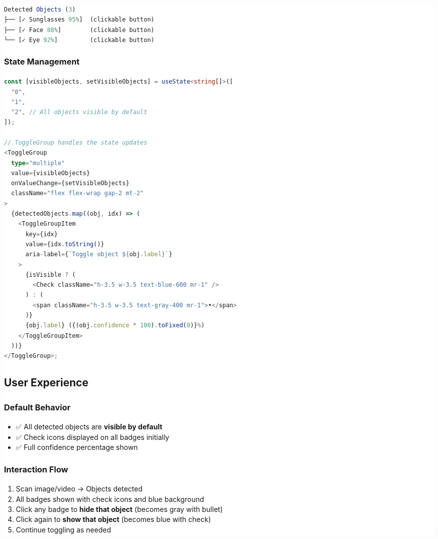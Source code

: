 ```typescript
Detected Objects (3)
├── [✓ Sunglasses 95%]  (clickable button)
├── [✓ Face 88%]        (clickable button)
└── [✓ Eye 92%]         (clickable button)
```

### State Management

```typescript
const [visibleObjects, setVisibleObjects] = useState<string[]>([
  "0",
  "1",
  "2", // All objects visible by default
]);

// ToggleGroup handles the state updates
<ToggleGroup
  type="multiple"
  value={visibleObjects}
  onValueChange={setVisibleObjects}
  className="flex flex-wrap gap-2 mt-2"
>
  {detectedObjects.map((obj, idx) => (
    <ToggleGroupItem
      key={idx}
      value={idx.toString()}
      aria-label={`Toggle object ${obj.label}`}
    >
      {isVisible ? (
        <Check className="h-3.5 w-3.5 text-blue-600 mr-1" />
      ) : (
        <span className="h-3.5 w-3.5 text-gray-400 mr-1">•</span>
      )}
      {obj.label} ({(obj.confidence * 100).toFixed(0)}%)
    </ToggleGroupItem>
  ))}
</ToggleGroup>;
```

## User Experience

### Default Behavior

- ✅ All detected objects are **visible by default**
- ✅ Check icons displayed on all badges initially
- ✅ Full confidence percentage shown

### Interaction Flow

1. Scan image/video → Objects detected
2. All badges shown with check icons and blue background
3. Click any badge to **hide that object** (becomes gray with bullet)
4. Click again to **show that object** (becomes blue with check)
5. Continue toggling as needed
